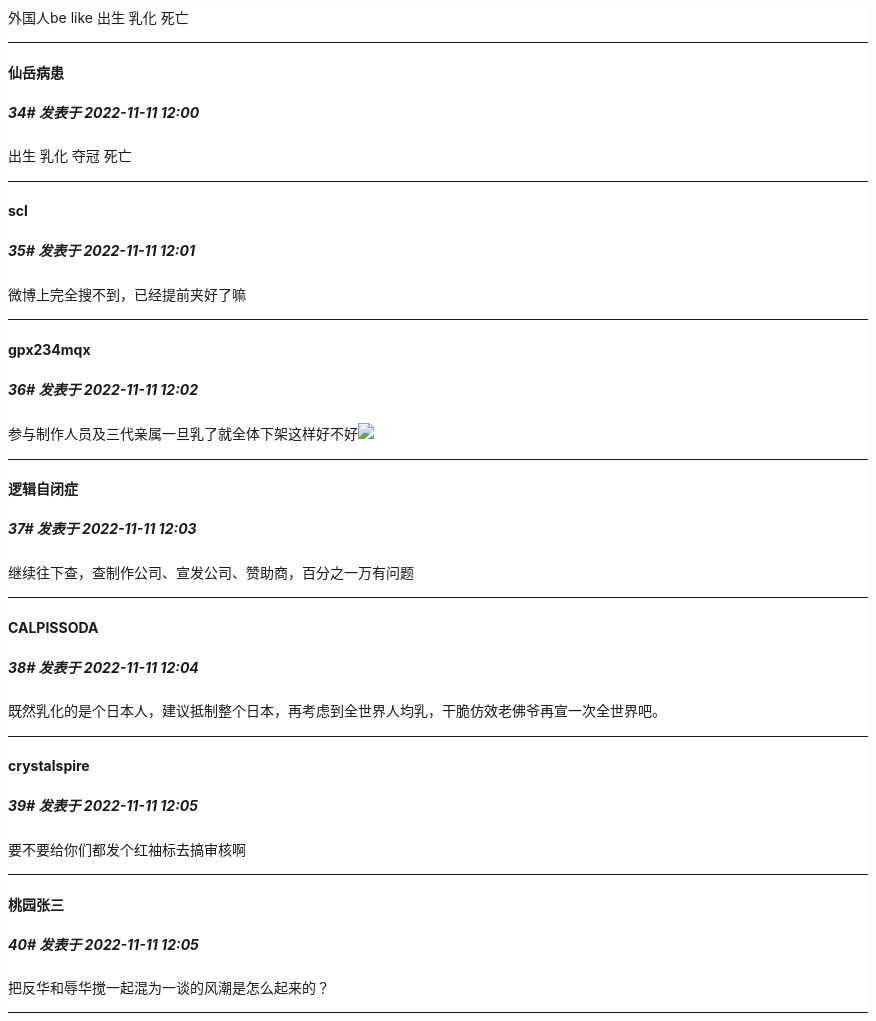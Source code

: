 外国人be like
 出生 乳化 死亡

*****

####  仙岳病患  
##### 34#       发表于 2022-11-11 12:00

出生 乳化 夺冠 死亡

*****

####  scl  
##### 35#       发表于 2022-11-11 12:01

微博上完全搜不到，已经提前夹好了嘛

*****

####  gpx234mqx  
##### 36#       发表于 2022-11-11 12:02

参与制作人员及三代亲属一旦乳了就全体下架这样好不好<img src="https://static.saraba1st.com/image/smiley/face2017/044.png" referrerpolicy="no-referrer">

*****

####  逻辑自闭症  
##### 37#       发表于 2022-11-11 12:03

继续往下查，查制作公司、宣发公司、赞助商，百分之一万有问题

*****

####  CALPISSODA  
##### 38#       发表于 2022-11-11 12:04

既然乳化的是个日本人，建议抵制整个日本，再考虑到全世界人均乳，干脆仿效老佛爷再宣一次全世界吧。

*****

####  crystalspire  
##### 39#       发表于 2022-11-11 12:05

要不要给你们都发个红袖标去搞审核啊

*****

####  桃园张三  
##### 40#       发表于 2022-11-11 12:05

把反华和辱华搅一起混为一谈的风潮是怎么起来的？

*****
